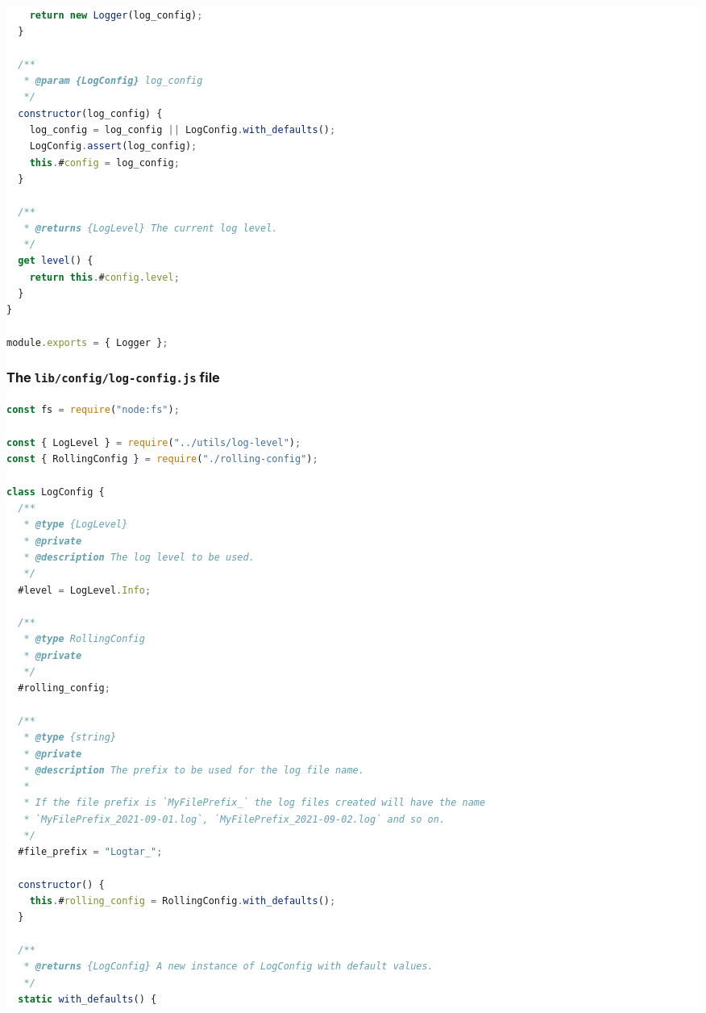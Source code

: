 ```jsx
    return new Logger(log_config);
  }

  /**
   * @param {LogConfig} log_config
   */
  constructor(log_config) {
    log_config = log_config || LogConfig.with_defaults();
    LogConfig.assert(log_config);
    this.#config = log_config;
  }

  /**
   * @returns {LogLevel} The current log level.
   */
  get level() {
    return this.#config.level;
  }
}

module.exports = { Logger };
```

### The `lib/config/log-config.js` file

```jsx
const fs = require("node:fs");

const { LogLevel } = require("../utils/log-level");
const { RollingConfig } = require("./rolling-config");

class LogConfig {
  /**
   * @type {LogLevel}
   * @private
   * @description The log level to be used.
   */
  #level = LogLevel.Info;

  /**
   * @type RollingConfig
   * @private
   */
  #rolling_config;

  /**
   * @type {string}
   * @private
   * @description The prefix to be used for the log file name.
   *
   * If the file prefix is `MyFilePrefix_` the log files created will have the name
   * `MyFilePrefix_2021-09-01.log`, `MyFilePrefix_2021-09-02.log` and so on.
   */
  #file_prefix = "Logtar_";

  constructor() {
    this.#rolling_config = RollingConfig.with_defaults();
  }

  /**
   * @returns {LogConfig} A new instance of LogConfig with default values.
   */
  static with_defaults() {
```